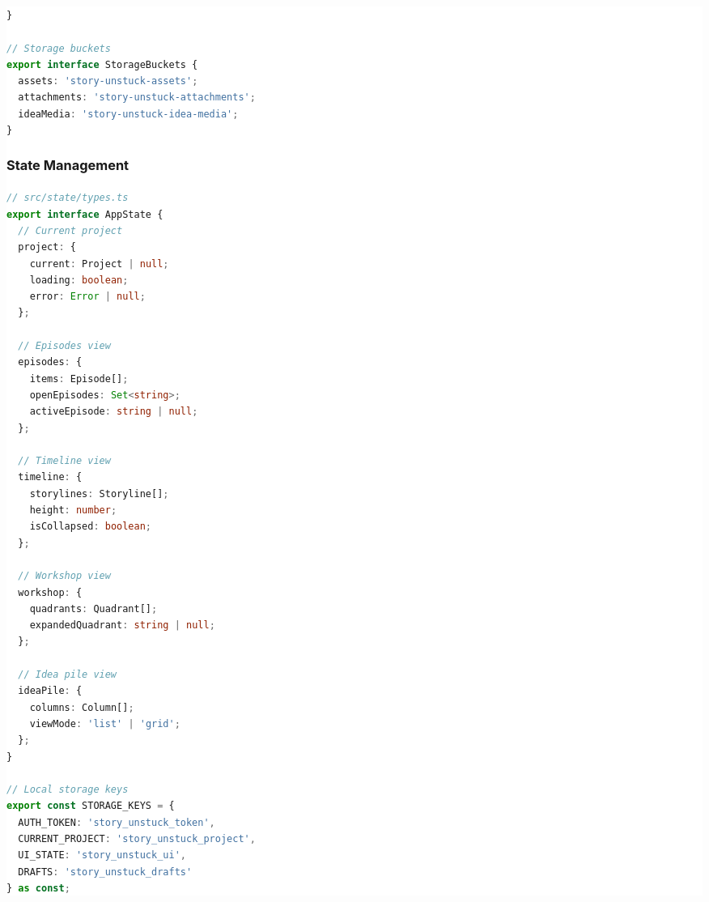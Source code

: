 ```typescript
}

// Storage buckets
export interface StorageBuckets {
  assets: 'story-unstuck-assets';
  attachments: 'story-unstuck-attachments';
  ideaMedia: 'story-unstuck-idea-media';
}
```

### State Management

```typescript
// src/state/types.ts
export interface AppState {
  // Current project
  project: {
    current: Project | null;
    loading: boolean;
    error: Error | null;
  };
  
  // Episodes view
  episodes: {
    items: Episode[];
    openEpisodes: Set<string>;
    activeEpisode: string | null;
  };
  
  // Timeline view
  timeline: {
    storylines: Storyline[];
    height: number;
    isCollapsed: boolean;
  };
  
  // Workshop view
  workshop: {
    quadrants: Quadrant[];
    expandedQuadrant: string | null;
  };
  
  // Idea pile view
  ideaPile: {
    columns: Column[];
    viewMode: 'list' | 'grid';
  };
}

// Local storage keys
export const STORAGE_KEYS = {
  AUTH_TOKEN: 'story_unstuck_token',
  CURRENT_PROJECT: 'story_unstuck_project',
  UI_STATE: 'story_unstuck_ui',
  DRAFTS: 'story_unstuck_drafts'
} as const;
```
